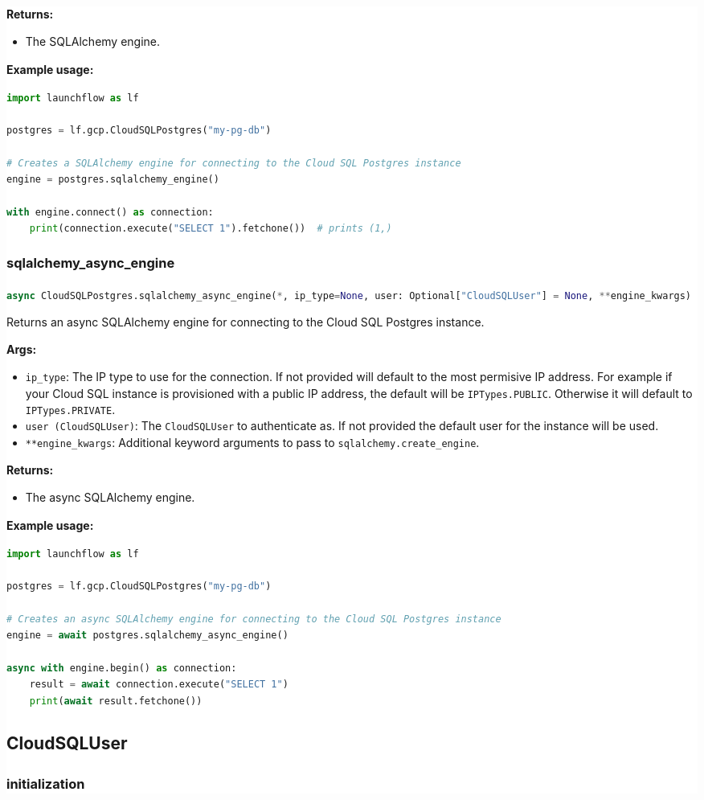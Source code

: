 **Returns:**
- The SQLAlchemy engine.

**Example usage:**
```python
import launchflow as lf

postgres = lf.gcp.CloudSQLPostgres("my-pg-db")

# Creates a SQLAlchemy engine for connecting to the Cloud SQL Postgres instance
engine = postgres.sqlalchemy_engine()

with engine.connect() as connection:
    print(connection.execute("SELECT 1").fetchone())  # prints (1,)
```

### sqlalchemy\_async\_engine

```python
async CloudSQLPostgres.sqlalchemy_async_engine(*, ip_type=None, user: Optional["CloudSQLUser"] = None, **engine_kwargs)
```

Returns an async SQLAlchemy engine for connecting to the Cloud SQL Postgres instance.

**Args:**
- `ip_type`: The IP type to use for the connection. If not provided will default to the most permisive IP address.
    For example if your Cloud SQL instance is provisioned with a public IP address, the default will be `IPTypes.PUBLIC`.
    Otherwise it will default to `IPTypes.PRIVATE`.
- `user (CloudSQLUser)`: The `CloudSQLUser` to authenticate as. If not provided the default user for the instance will be used.
- `**engine_kwargs`: Additional keyword arguments to pass to `sqlalchemy.create_engine`.

**Returns:**
- The async SQLAlchemy engine.

**Example usage:**
```python
import launchflow as lf

postgres = lf.gcp.CloudSQLPostgres("my-pg-db")

# Creates an async SQLAlchemy engine for connecting to the Cloud SQL Postgres instance
engine = await postgres.sqlalchemy_async_engine()

async with engine.begin() as connection:
    result = await connection.execute("SELECT 1")
    print(await result.fetchone())
```

## CloudSQLUser

### initialization
